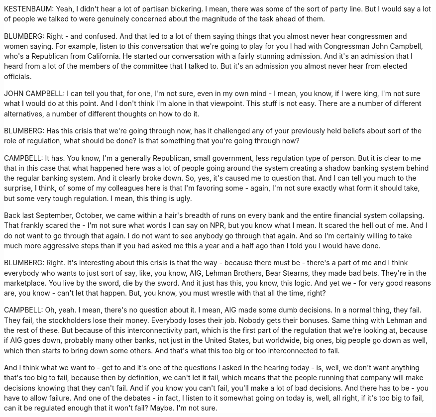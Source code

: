 KESTENBAUM: Yeah, I didn't hear a lot of partisan bickering. I mean, there was some of the sort of party line. But I would say a lot of people we talked to were genuinely concerned about the magnitude of the task ahead of them.

BLUMBERG: Right - and confused. And that led to a lot of them saying things that you almost never hear congressmen and women saying. For example, listen to this conversation that we're going to play for you I had with Congressman John Campbell, who's a Republican from California. He started our conversation with a fairly stunning admission. And it's an admission that I heard from a lot of the members of the committee that I talked to. But it's an admission you almost never hear from elected officials.

JOHN CAMPBELL: I can tell you that, for one, I'm not sure, even in my own mind - I mean, you know, if I were king, I'm not sure what I would do at this point. And I don't think I'm alone in that viewpoint. This stuff is not easy. There are a number of different alternatives, a number of different thoughts on how to do it.

BLUMBERG: Has this crisis that we're going through now, has it challenged any of your previously held beliefs about sort of the role of regulation, what should be done? Is that something that you're going through now?

CAMPBELL: It has. You know, I'm a generally Republican, small government, less regulation type of person. But it is clear to me that in this case that what happened here was a lot of people going around the system creating a shadow banking system behind the regular banking system. And it clearly broke down. So, yes, it's caused me to question that. And I can tell you much to the surprise, I think, of some of my colleagues here is that I'm favoring some - again, I'm not sure exactly what form it should take, but some very tough regulation. I mean, this thing is ugly.

Back last September, October, we came within a hair's breadth of runs on every bank and the entire financial system collapsing. That frankly scared the - I'm not sure what words I can say on NPR, but you know what I mean. It scared the hell out of me. And I do not want to go through that again. I do not want to see anybody go through that again. And so I'm certainly willing to take much more aggressive steps than if you had asked me this a year and a half ago than I told you I would have done.

BLUMBERG: Right. It's interesting about this crisis is that the way - because there must be - there's a part of me and I think everybody who wants to just sort of say, like, you know, AIG, Lehman Brothers, Bear Stearns, they made bad bets. They're in the marketplace. You live by the sword, die by the sword. And it just has this, you know, this logic. And yet we - for very good reasons are, you know - can't let that happen. But, you know, you must wrestle with that all the time, right?

CAMPBELL: Oh, yeah. I mean, there's no question about it. I mean, AIG made some dumb decisions. In a normal thing, they fail. They fail, the stockholders lose their money. Everybody loses their job. Nobody gets their bonuses. Same thing with Lehman and the rest of these. But because of this interconnectivity part, which is the first part of the regulation that we're looking at, because if AIG goes down, probably many other banks, not just in the United States, but worldwide, big ones, big people go down as well, which then starts to bring down some others. And that's what this too big or too interconnected to fail.

And I think what we want to - get to and it's one of the questions I asked in the hearing today - is, well, we don't want anything that's too big to fail, because then by definition, we can't let it fail, which means that the people running that company will make decisions knowing that they can't fail. And if you know you can't fail, you'll make a lot of bad decisions. And there has to be - you have to allow failure. And one of the debates - in fact, I listen to it somewhat going on today is, well, all right, if it's too big to fail, can it be regulated enough that it won't fail? Maybe. I'm not sure.
